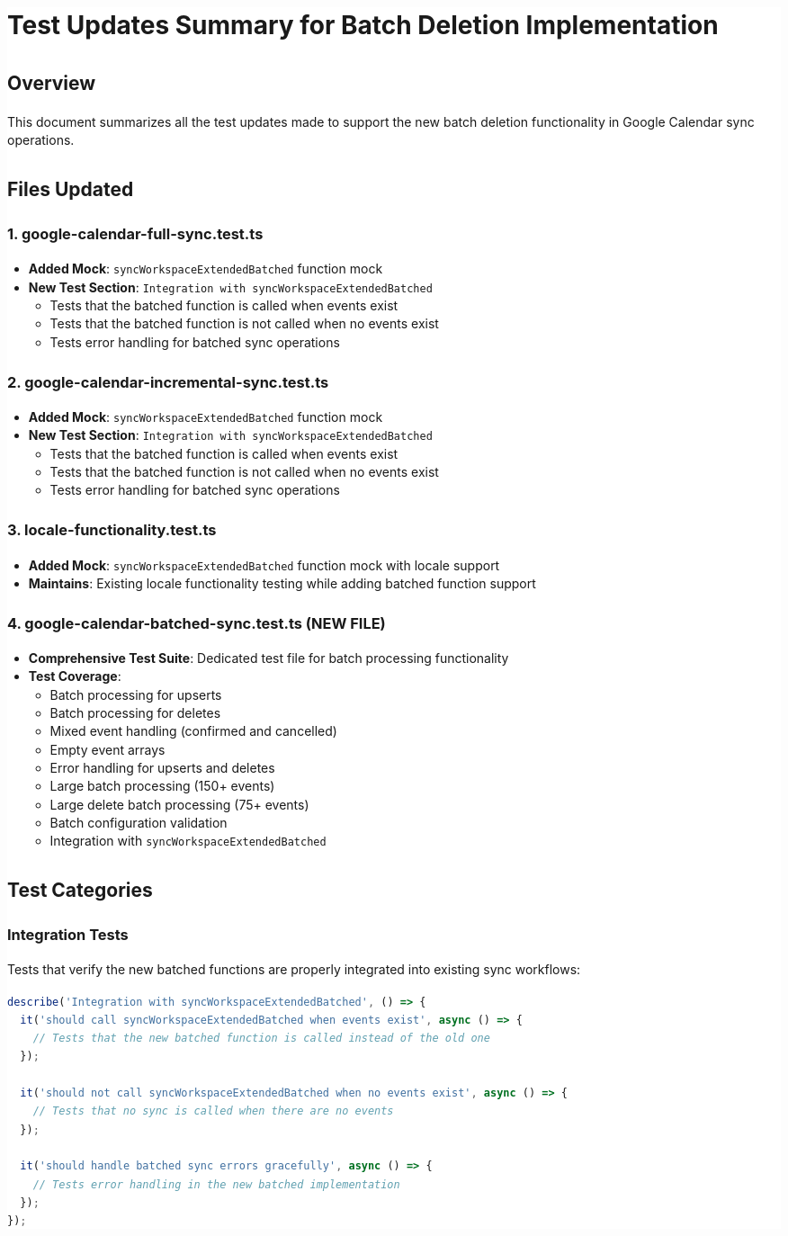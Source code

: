 # Test Updates Summary for Batch Deletion Implementation

## Overview

This document summarizes all the test updates made to support the new batch deletion functionality in Google Calendar sync operations.

## Files Updated

### 1. **google-calendar-full-sync.test.ts**
- **Added Mock**: `syncWorkspaceExtendedBatched` function mock
- **New Test Section**: `Integration with syncWorkspaceExtendedBatched`
  - Tests that the batched function is called when events exist
  - Tests that the batched function is not called when no events exist
  - Tests error handling for batched sync operations

### 2. **google-calendar-incremental-sync.test.ts**
- **Added Mock**: `syncWorkspaceExtendedBatched` function mock
- **New Test Section**: `Integration with syncWorkspaceExtendedBatched`
  - Tests that the batched function is called when events exist
  - Tests that the batched function is not called when no events exist
  - Tests error handling for batched sync operations

### 3. **locale-functionality.test.ts**
- **Added Mock**: `syncWorkspaceExtendedBatched` function mock with locale support
- **Maintains**: Existing locale functionality testing while adding batched function support

### 4. **google-calendar-batched-sync.test.ts** (NEW FILE)
- **Comprehensive Test Suite**: Dedicated test file for batch processing functionality
- **Test Coverage**:
  - Batch processing for upserts
  - Batch processing for deletes
  - Mixed event handling (confirmed and cancelled)
  - Empty event arrays
  - Error handling for upserts and deletes
  - Large batch processing (150+ events)
  - Large delete batch processing (75+ events)
  - Batch configuration validation
  - Integration with `syncWorkspaceExtendedBatched`

## Test Categories

### **Integration Tests**
Tests that verify the new batched functions are properly integrated into existing sync workflows:

```typescript
describe('Integration with syncWorkspaceExtendedBatched', () => {
  it('should call syncWorkspaceExtendedBatched when events exist', async () => {
    // Tests that the new batched function is called instead of the old one
  });

  it('should not call syncWorkspaceExtendedBatched when no events exist', async () => {
    // Tests that no sync is called when there are no events
  });

  it('should handle batched sync errors gracefully', async () => {
    // Tests error handling in the new batched implementation
  });
});
```